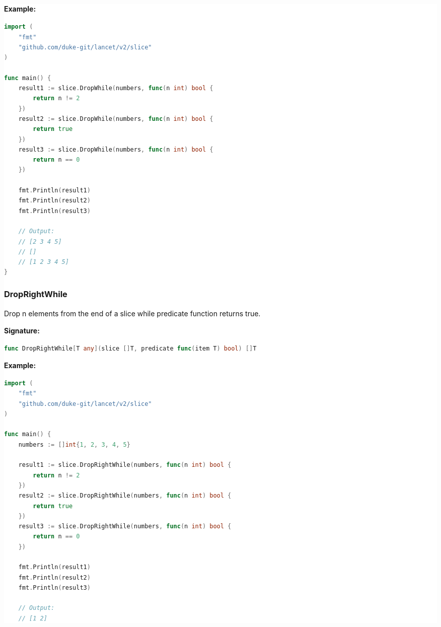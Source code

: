 <b>Example:</b>

```go
import (
    "fmt"
    "github.com/duke-git/lancet/v2/slice"
)

func main() {
    result1 := slice.DropWhile(numbers, func(n int) bool {
		return n != 2
	})
	result2 := slice.DropWhile(numbers, func(n int) bool {
		return true
	})
	result3 := slice.DropWhile(numbers, func(n int) bool {
		return n == 0
	})

	fmt.Println(result1)
	fmt.Println(result2)
	fmt.Println(result3)

	// Output:
	// [2 3 4 5]
	// []
	// [1 2 3 4 5]
}
```

### <span id="DropRightWhile">DropRightWhile</span>

<p>Drop n elements from the end of a slice while predicate function returns true.</p>

<b>Signature:</b>

```go
func DropRightWhile[T any](slice []T, predicate func(item T) bool) []T
```

<b>Example:</b>

```go
import (
    "fmt"
    "github.com/duke-git/lancet/v2/slice"
)

func main() {
    numbers := []int{1, 2, 3, 4, 5}

	result1 := slice.DropRightWhile(numbers, func(n int) bool {
		return n != 2
	})
	result2 := slice.DropRightWhile(numbers, func(n int) bool {
		return true
	})
	result3 := slice.DropRightWhile(numbers, func(n int) bool {
		return n == 0
	})

	fmt.Println(result1)
	fmt.Println(result2)
	fmt.Println(result3)

	// Output:
	// [1 2]
```
